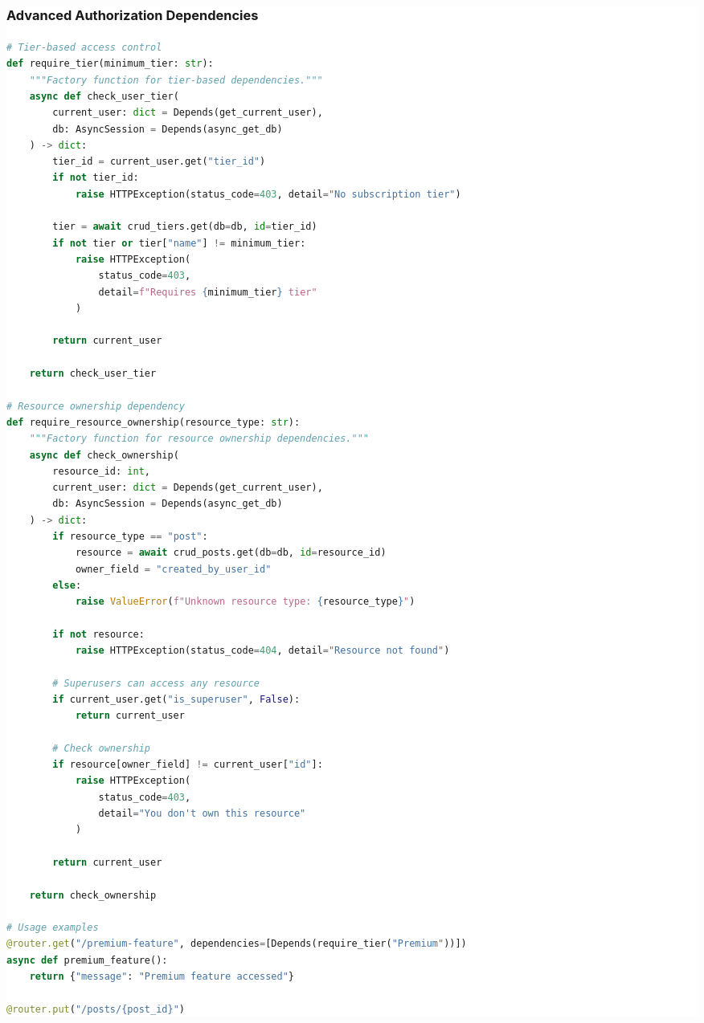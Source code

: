 ### Advanced Authorization Dependencies

```python
# Tier-based access control
def require_tier(minimum_tier: str):
    """Factory function for tier-based dependencies."""
    async def check_user_tier(
        current_user: dict = Depends(get_current_user),
        db: AsyncSession = Depends(async_get_db)
    ) -> dict:
        tier_id = current_user.get("tier_id")
        if not tier_id:
            raise HTTPException(status_code=403, detail="No subscription tier")
        
        tier = await crud_tiers.get(db=db, id=tier_id)
        if not tier or tier["name"] != minimum_tier:
            raise HTTPException(
                status_code=403, 
                detail=f"Requires {minimum_tier} tier"
            )
        
        return current_user
    
    return check_user_tier

# Resource ownership dependency
def require_resource_ownership(resource_type: str):
    """Factory function for resource ownership dependencies."""
    async def check_ownership(
        resource_id: int,
        current_user: dict = Depends(get_current_user),
        db: AsyncSession = Depends(async_get_db)
    ) -> dict:
        if resource_type == "post":
            resource = await crud_posts.get(db=db, id=resource_id)
            owner_field = "created_by_user_id"
        else:
            raise ValueError(f"Unknown resource type: {resource_type}")
        
        if not resource:
            raise HTTPException(status_code=404, detail="Resource not found")
        
        # Superusers can access any resource
        if current_user.get("is_superuser", False):
            return current_user
        
        # Check ownership
        if resource[owner_field] != current_user["id"]:
            raise HTTPException(
                status_code=403, 
                detail="You don't own this resource"
            )
        
        return current_user
    
    return check_ownership

# Usage examples
@router.get("/premium-feature", dependencies=[Depends(require_tier("Premium"))])
async def premium_feature():
    return {"message": "Premium feature accessed"}

@router.put("/posts/{post_id}")
```